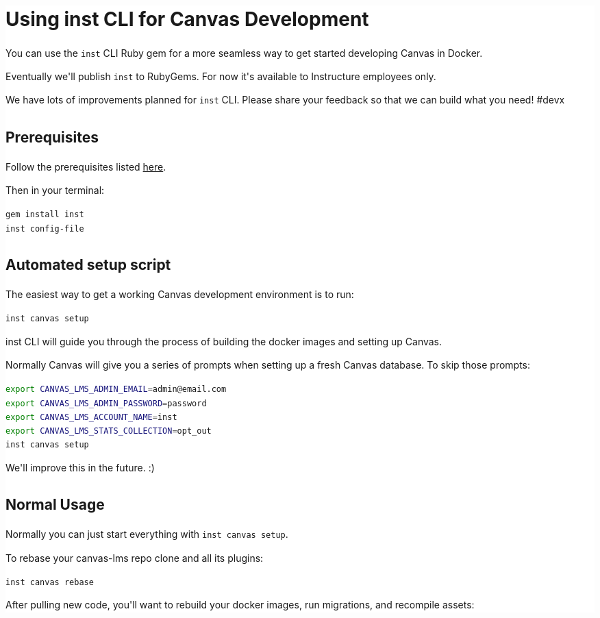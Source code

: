 # Using inst CLI for Canvas Development

You can use the `inst` CLI Ruby gem for a more seamless way to get started developing Canvas in Docker.

Eventually we'll publish `inst` to RubyGems. For now it's available to Instructure employees only.

We have lots of improvements planned for `inst` CLI. Please share your feedback so that we can build what you need! #devx

## Prerequisites

Follow the prerequisites listed [here](https://instructure.atlassian.net/wiki/spaces/CE/pages/85912256716/INST-CLI+local+docker+dev+canvas+quizzes#Prerequisites).

Then in your terminal:

```bash
gem install inst
inst config-file
```

## Automated setup script

The easiest way to get a working Canvas development environment is to run:

```bash
inst canvas setup
```

inst CLI will guide you through the process of building the docker images and setting up Canvas.

Normally Canvas will give you a series of prompts when setting up a fresh Canvas database. To skip those prompts:

```bash
export CANVAS_LMS_ADMIN_EMAIL=admin@email.com
export CANVAS_LMS_ADMIN_PASSWORD=password
export CANVAS_LMS_ACCOUNT_NAME=inst
export CANVAS_LMS_STATS_COLLECTION=opt_out
inst canvas setup
```

We'll improve this in the future. :)

## Normal Usage

Normally you can just start everything with `inst canvas setup`.

To rebase your canvas-lms repo clone and all its plugins:

```bash
inst canvas rebase
```

After pulling new code, you'll want to rebuild your docker images, run migrations, and recompile assets:

